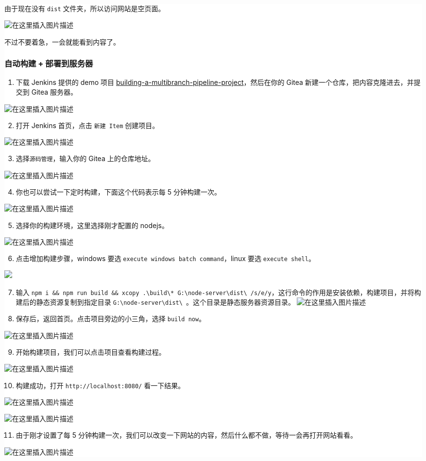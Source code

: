 由于现在没有 `dist` 文件夹，所以访问网站是空页面。

![在这里插入图片描述](//p3-juejin.byteimg.com/tos-cn-i-k3u1fbpfcp/de3ae14bee7040709ef8c9e80f68e1c3~tplv-k3u1fbpfcp-zoom-1.image)

不过不要着急，一会就能看到内容了。

### 自动构建 + 部署到服务器
1. 下载 Jenkins 提供的 demo 项目 [building-a-multibranch-pipeline-project](https://github.com/jenkins-docs/building-a-multibranch-pipeline-project)，然后在你的 Gitea 新建一个仓库，把内容克隆进去，并提交到 Gitea 服务器。

![在这里插入图片描述](//p3-juejin.byteimg.com/tos-cn-i-k3u1fbpfcp/c452046cb4d446728b2a44eb432b4850~tplv-k3u1fbpfcp-zoom-1.image)

2. 打开 Jenkins 首页，点击 `新建 Item` 创建项目。

![在这里插入图片描述](//p3-juejin.byteimg.com/tos-cn-i-k3u1fbpfcp/5427e0513e0e4ce783bf6abd32730c54~tplv-k3u1fbpfcp-zoom-1.image)

3. 选择`源码管理`，输入你的 Gitea 上的仓库地址。

![在这里插入图片描述](//p3-juejin.byteimg.com/tos-cn-i-k3u1fbpfcp/a95f9287739445c28eb0d95ac5e37494~tplv-k3u1fbpfcp-zoom-1.image)

4. 你也可以尝试一下定时构建，下面这个代码表示每 5 分钟构建一次。

![在这里插入图片描述](//p3-juejin.byteimg.com/tos-cn-i-k3u1fbpfcp/06f2030ea15044c6980270ce6e58335b~tplv-k3u1fbpfcp-zoom-1.image)

5. 选择你的构建环境，这里选择刚才配置的 nodejs。

![在这里插入图片描述](//p3-juejin.byteimg.com/tos-cn-i-k3u1fbpfcp/352fcfd12ee141c68557b6b42ffe640a~tplv-k3u1fbpfcp-zoom-1.image)

6. 点击增加构建步骤，windows 要选 `execute windows batch command`，linux 要选 `execute shell`。

![](//p3-juejin.byteimg.com/tos-cn-i-k3u1fbpfcp/2e6ee4b6dd10431f9ac16318766661e9~tplv-k3u1fbpfcp-zoom-1.image)

7. 输入 `npm i && npm run build && xcopy .\build\* G:\node-server\dist\ /s/e/y`，这行命令的作用是安装依赖，构建项目，并将构建后的静态资源复制到指定目录 `G:\node-server\dist\ `。这个目录是静态服务器资源目录。
![在这里插入图片描述](//p3-juejin.byteimg.com/tos-cn-i-k3u1fbpfcp/01af43df1d80491e9dd8a489ef57c2f4~tplv-k3u1fbpfcp-zoom-1.image)

8. 保存后，返回首页。点击项目旁边的小三角，选择 `build now`。

![在这里插入图片描述](//p3-juejin.byteimg.com/tos-cn-i-k3u1fbpfcp/5cea232eb18e4725b0c57678561bd5d6~tplv-k3u1fbpfcp-zoom-1.image)

9. 开始构建项目，我们可以点击项目查看构建过程。
 
![在这里插入图片描述](//p3-juejin.byteimg.com/tos-cn-i-k3u1fbpfcp/faad4f4509964a849c1796d69874ef32~tplv-k3u1fbpfcp-zoom-1.image)

10. 构建成功，打开 `http://localhost:8080/` 看一下结果。

![在这里插入图片描述](//p3-juejin.byteimg.com/tos-cn-i-k3u1fbpfcp/c6ef1268d3c7409cabd96e33cf944c93~tplv-k3u1fbpfcp-zoom-1.image)

![在这里插入图片描述](//p3-juejin.byteimg.com/tos-cn-i-k3u1fbpfcp/f46e5659f8b04211b7497852209960da~tplv-k3u1fbpfcp-zoom-1.image)

11. 由于刚才设置了每 5 分钟构建一次，我们可以改变一下网站的内容，然后什么都不做，等待一会再打开网站看看。

![在这里插入图片描述](//p3-juejin.byteimg.com/tos-cn-i-k3u1fbpfcp/fb5de42e30e44348b0bcc762f3624f02~tplv-k3u1fbpfcp-zoom-1.image)
